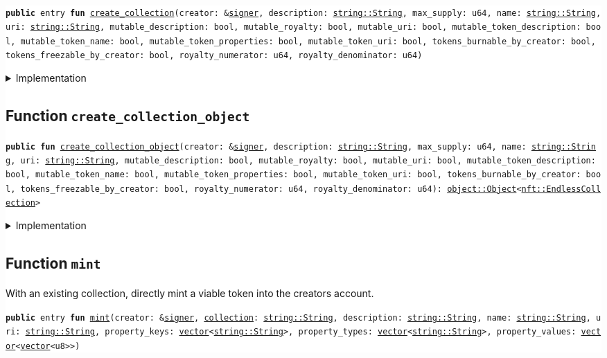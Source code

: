 
<pre><code><b>public</b> entry <b>fun</b> <a href="nft.md#0x4_nft_create_collection">create_collection</a>(creator: &<a href="../../endless-framework/../endless-stdlib/../move-stdlib/doc/signer.md#0x1_signer">signer</a>, description: <a href="../../endless-framework/../endless-stdlib/../move-stdlib/doc/string.md#0x1_string_String">string::String</a>, max_supply: u64, name: <a href="../../endless-framework/../endless-stdlib/../move-stdlib/doc/string.md#0x1_string_String">string::String</a>, uri: <a href="../../endless-framework/../endless-stdlib/../move-stdlib/doc/string.md#0x1_string_String">string::String</a>, mutable_description: bool, mutable_royalty: bool, mutable_uri: bool, mutable_token_description: bool, mutable_token_name: bool, mutable_token_properties: bool, mutable_token_uri: bool, tokens_burnable_by_creator: bool, tokens_freezable_by_creator: bool, royalty_numerator: u64, royalty_denominator: u64)
</code></pre>



<details><summary>Implementation</summary></details>

<a id="0x4_nft_create_collection_object"></a>

## Function `create_collection_object`



<pre><code><b>public</b> <b>fun</b> <a href="nft.md#0x4_nft_create_collection_object">create_collection_object</a>(creator: &<a href="../../endless-framework/../endless-stdlib/../move-stdlib/doc/signer.md#0x1_signer">signer</a>, description: <a href="../../endless-framework/../endless-stdlib/../move-stdlib/doc/string.md#0x1_string_String">string::String</a>, max_supply: u64, name: <a href="../../endless-framework/../endless-stdlib/../move-stdlib/doc/string.md#0x1_string_String">string::String</a>, uri: <a href="../../endless-framework/../endless-stdlib/../move-stdlib/doc/string.md#0x1_string_String">string::String</a>, mutable_description: bool, mutable_royalty: bool, mutable_uri: bool, mutable_token_description: bool, mutable_token_name: bool, mutable_token_properties: bool, mutable_token_uri: bool, tokens_burnable_by_creator: bool, tokens_freezable_by_creator: bool, royalty_numerator: u64, royalty_denominator: u64): <a href="../../endless-framework/doc/object.md#0x1_object_Object">object::Object</a>&lt;<a href="nft.md#0x4_nft_EndlessCollection">nft::EndlessCollection</a>&gt;
</code></pre>



<details><summary>Implementation</summary></details>

<a id="0x4_nft_mint"></a>

## Function `mint`

With an existing collection, directly mint a viable token into the creators account.


<pre><code><b>public</b> entry <b>fun</b> <a href="nft.md#0x4_nft_mint">mint</a>(creator: &<a href="../../endless-framework/../endless-stdlib/../move-stdlib/doc/signer.md#0x1_signer">signer</a>, <a href="collection.md#0x4_collection">collection</a>: <a href="../../endless-framework/../endless-stdlib/../move-stdlib/doc/string.md#0x1_string_String">string::String</a>, description: <a href="../../endless-framework/../endless-stdlib/../move-stdlib/doc/string.md#0x1_string_String">string::String</a>, name: <a href="../../endless-framework/../endless-stdlib/../move-stdlib/doc/string.md#0x1_string_String">string::String</a>, uri: <a href="../../endless-framework/../endless-stdlib/../move-stdlib/doc/string.md#0x1_string_String">string::String</a>, property_keys: <a href="../../endless-framework/../endless-stdlib/../move-stdlib/doc/vector.md#0x1_vector">vector</a>&lt;<a href="../../endless-framework/../endless-stdlib/../move-stdlib/doc/string.md#0x1_string_String">string::String</a>&gt;, property_types: <a href="../../endless-framework/../endless-stdlib/../move-stdlib/doc/vector.md#0x1_vector">vector</a>&lt;<a href="../../endless-framework/../endless-stdlib/../move-stdlib/doc/string.md#0x1_string_String">string::String</a>&gt;, property_values: <a href="../../endless-framework/../endless-stdlib/../move-stdlib/doc/vector.md#0x1_vector">vector</a>&lt;<a href="../../endless-framework/../endless-stdlib/../move-stdlib/doc/vector.md#0x1_vector">vector</a>&lt;u8&gt;&gt;)
</code></pre>
